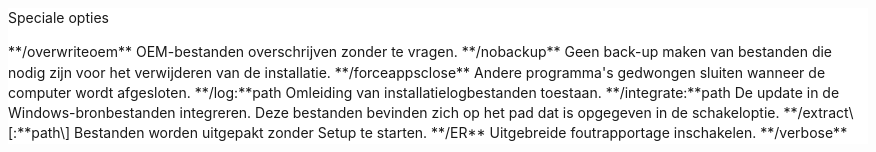 Speciale opties
</th>
</tr>
<tr class="alternateRow">
<td style="border:1px solid black;">
**/overwriteoem**
</td>
<td style="border:1px solid black;">
OEM-bestanden overschrijven zonder te vragen.
</td>
</tr>
<tr>
<td style="border:1px solid black;">
**/nobackup**
</td>
<td style="border:1px solid black;">
Geen back-up maken van bestanden die nodig zijn voor het verwijderen van de installatie.
</td>
</tr>
<tr class="alternateRow">
<td style="border:1px solid black;">
**/forceappsclose**
</td>
<td style="border:1px solid black;">
Andere programma's gedwongen sluiten wanneer de computer wordt afgesloten.
</td>
</tr>
<tr>
<td style="border:1px solid black;">
**/log:**path
</td>
<td style="border:1px solid black;">
Omleiding van installatielogbestanden toestaan.
</td>
</tr>
<tr class="alternateRow">
<td style="border:1px solid black;">
**/integrate:**path
</td>
<td style="border:1px solid black;">
De update in de Windows-bronbestanden integreren. Deze bestanden bevinden zich op het pad dat is opgegeven in de schakeloptie.
</td>
</tr>
<tr>
<td style="border:1px solid black;">
**/extract\[:**path\]
</td>
<td style="border:1px solid black;">
Bestanden worden uitgepakt zonder Setup te starten.
</td>
</tr>
<tr class="alternateRow">
<td style="border:1px solid black;">
**/ER**
</td>
<td style="border:1px solid black;">
Uitgebreide foutrapportage inschakelen.
</td>
</tr>
<tr>
<td style="border:1px solid black;">
**/verbose**
</td>